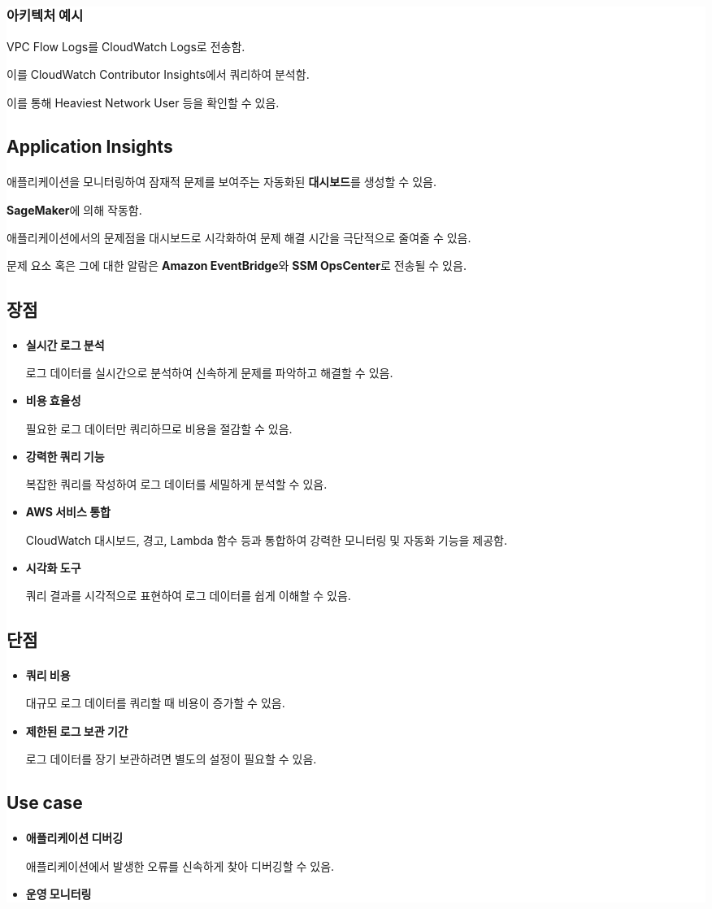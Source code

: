 ### 아키텍처 예시

VPC Flow Logs를 CloudWatch Logs로 전송함.

이를 CloudWatch Contributor Insights에서 쿼리하여 분석함.

이를 통해 Heaviest Network User 등을 확인할 수 있음.

## Application Insights

애플리케이션을 모니터링하여 잠재적 문제를  보여주는 자동화된 **대시보드**를 생성할 수 있음.

**SageMaker**에 의해 작동함.

애플리케이션에서의 문제점을 대시보드로 시각화하여 문제 해결 시간을 극단적으로 줄여줄 수 있음.

문제 요소 혹은 그에 대한 알람은 **Amazon EventBridge**와 **SSM OpsCenter**로 전송될 수 있음.


## 장점

* **실시간 로그 분석**

    로그 데이터를 실시간으로 분석하여 신속하게 문제를 파악하고 해결할 수 있음.

* **비용 효율성**

    필요한 로그 데이터만 쿼리하므로 비용을 절감할 수 있음.

* **강력한 쿼리 기능**

    복잡한 쿼리를 작성하여 로그 데이터를 세밀하게 분석할 수 있음.

* **AWS 서비스 통합**

    CloudWatch 대시보드, 경고, Lambda 함수 등과 통합하여 강력한 모니터링 및 자동화 기능을 제공함.

* **시각화 도구**

    쿼리 결과를 시각적으로 표현하여 로그 데이터를 쉽게 이해할 수 있음.

## 단점

* **쿼리 비용**

    대규모 로그 데이터를 쿼리할 때 비용이 증가할 수 있음.

* **제한된 로그 보관 기간**

    로그 데이터를 장기 보관하려면 별도의 설정이 필요할 수 있음.

## Use case

* **애플리케이션 디버깅**

    애플리케이션에서 발생한 오류를 신속하게 찾아 디버깅할 수 있음.

* **운영 모니터링**
